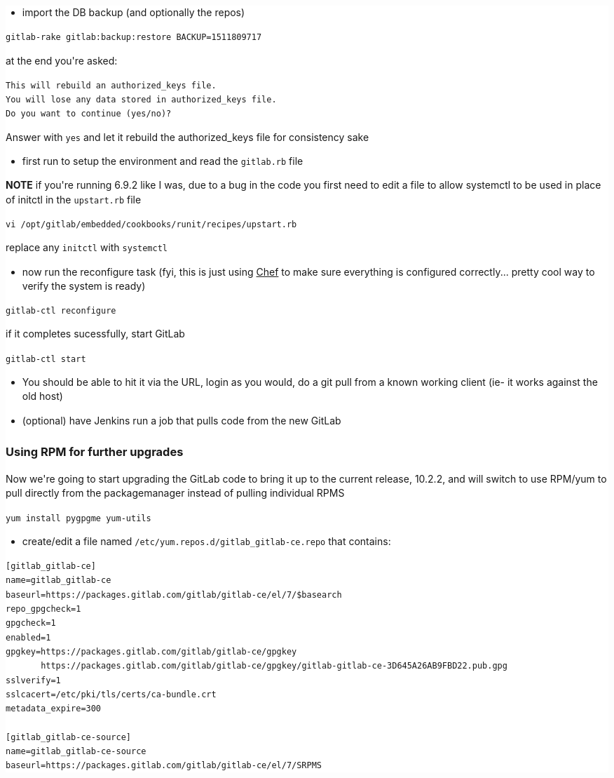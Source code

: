 * import the DB backup (and optionally the repos)

```
gitlab-rake gitlab:backup:restore BACKUP=1511809717
```

at the end you're asked:

```
This will rebuild an authorized_keys file.
You will lose any data stored in authorized_keys file.
Do you want to continue (yes/no)? 
```

Answer with `yes` and let it rebuild the authorized_keys file for consistency sake

* first run to setup the environment and read the `gitlab.rb` file

**NOTE** if you're running 6.9.2 like I was, due to a bug in the code you first need to edit a file to allow systemctl to be used in place of initctl in the `upstart.rb` file

```
vi /opt/gitlab/embedded/cookbooks/runit/recipes/upstart.rb
```

replace any `initctl` with `systemctl`

* now run the reconfigure task (fyi, this is just using [Chef](https://www.chef.io/chef/) to make sure everything is configured correctly... pretty cool way to verify the system is ready)

```
gitlab-ctl reconfigure
```

if it completes sucessfully, start GitLab

```
gitlab-ctl start
```

* You should be able to hit it via the URL, login as you would, do a git pull from a known working client (ie- it works against the old host)

* (optional) have Jenkins run a job that pulls code from the new GitLab

### Using RPM for further upgrades

Now we're going to start upgrading the GitLab code to bring it up to the current release, 10.2.2, and will switch to use RPM/yum to pull directly from the packagemanager instead of pulling individual RPMS

```
yum install pygpgme yum-utils
```

* create/edit a file named `/etc/yum.repos.d/gitlab_gitlab-ce.repo` that contains:

```
[gitlab_gitlab-ce]
name=gitlab_gitlab-ce
baseurl=https://packages.gitlab.com/gitlab/gitlab-ce/el/7/$basearch
repo_gpgcheck=1
gpgcheck=1
enabled=1
gpgkey=https://packages.gitlab.com/gitlab/gitlab-ce/gpgkey
       https://packages.gitlab.com/gitlab/gitlab-ce/gpgkey/gitlab-gitlab-ce-3D645A26AB9FBD22.pub.gpg
sslverify=1
sslcacert=/etc/pki/tls/certs/ca-bundle.crt
metadata_expire=300

[gitlab_gitlab-ce-source]
name=gitlab_gitlab-ce-source
baseurl=https://packages.gitlab.com/gitlab/gitlab-ce/el/7/SRPMS
```